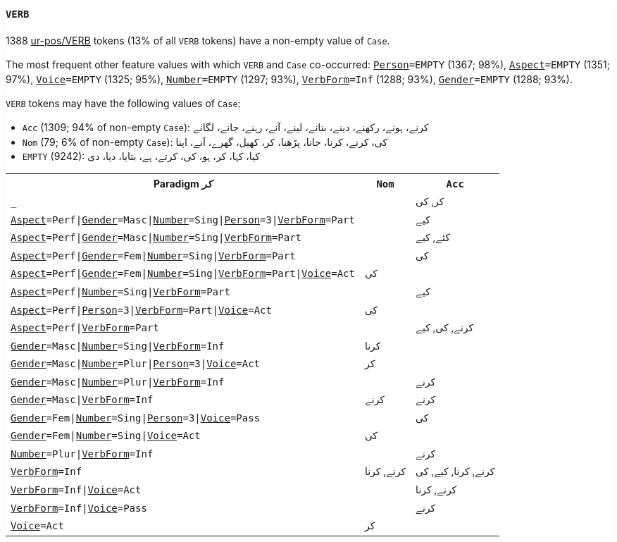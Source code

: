 ### `VERB`

1388 [ur-pos/VERB]() tokens (13% of all `VERB` tokens) have a non-empty value of `Case`.

The most frequent other feature values with which `VERB` and `Case` co-occurred: <tt><a href="Person.html">Person</a>=EMPTY</tt> (1367; 98%), <tt><a href="Aspect.html">Aspect</a>=EMPTY</tt> (1351; 97%), <tt><a href="Voice.html">Voice</a>=EMPTY</tt> (1325; 95%), <tt><a href="Number.html">Number</a>=EMPTY</tt> (1297; 93%), <tt><a href="VerbForm.html">VerbForm</a>=Inf</tt> (1288; 93%), <tt><a href="Gender.html">Gender</a>=EMPTY</tt> (1288; 93%).

`VERB` tokens may have the following values of `Case`:

* `Acc` (1309; 94% of non-empty `Case`): کرنے، ہونے، رکھنے، دینے، بنانے، لینے، آنے، رہنے، جانے، لگانے
* `Nom` (79; 6% of non-empty `Case`): کی، کرنے، کرنا، جانا، پڑھنا، کر، کھیل، گھرے، آنے، اپنا
* `EMPTY` (9242): کیا، کہا، کر، ہو، کی، کرتے، ہے، بتایا، دیا، دی

<table>
  <tr><th>Paradigm <i>کر</i></th><th><tt>Nom</tt></th><th><tt>Acc</tt></th></tr>
  <tr><td><tt>_</tt></td><td></td><td>کر, کی</td></tr>
  <tr><td><tt><a href="Aspect.html">Aspect</a>=Perf|<a href="Gender.html">Gender</a>=Masc|<a href="Number.html">Number</a>=Sing|<a href="Person.html">Person</a>=3|<a href="VerbForm.html">VerbForm</a>=Part</tt></td><td></td><td>کیے</td></tr>
  <tr><td><tt><a href="Aspect.html">Aspect</a>=Perf|<a href="Gender.html">Gender</a>=Masc|<a href="Number.html">Number</a>=Sing|<a href="VerbForm.html">VerbForm</a>=Part</tt></td><td></td><td>کئے, کیے</td></tr>
  <tr><td><tt><a href="Aspect.html">Aspect</a>=Perf|<a href="Gender.html">Gender</a>=Fem|<a href="Number.html">Number</a>=Sing|<a href="VerbForm.html">VerbForm</a>=Part</tt></td><td></td><td>کی</td></tr>
  <tr><td><tt><a href="Aspect.html">Aspect</a>=Perf|<a href="Gender.html">Gender</a>=Fem|<a href="Number.html">Number</a>=Sing|<a href="VerbForm.html">VerbForm</a>=Part|<a href="Voice.html">Voice</a>=Act</tt></td><td>کی</td><td></td></tr>
  <tr><td><tt><a href="Aspect.html">Aspect</a>=Perf|<a href="Number.html">Number</a>=Sing|<a href="VerbForm.html">VerbForm</a>=Part</tt></td><td></td><td>کیے</td></tr>
  <tr><td><tt><a href="Aspect.html">Aspect</a>=Perf|<a href="Person.html">Person</a>=3|<a href="VerbForm.html">VerbForm</a>=Part|<a href="Voice.html">Voice</a>=Act</tt></td><td>کی</td><td></td></tr>
  <tr><td><tt><a href="Aspect.html">Aspect</a>=Perf|<a href="VerbForm.html">VerbForm</a>=Part</tt></td><td></td><td>کرنے, کی, کیے</td></tr>
  <tr><td><tt><a href="Gender.html">Gender</a>=Masc|<a href="Number.html">Number</a>=Sing|<a href="VerbForm.html">VerbForm</a>=Inf</tt></td><td>کرنا</td><td></td></tr>
  <tr><td><tt><a href="Gender.html">Gender</a>=Masc|<a href="Number.html">Number</a>=Plur|<a href="Person.html">Person</a>=3|<a href="Voice.html">Voice</a>=Act</tt></td><td>کر</td><td></td></tr>
  <tr><td><tt><a href="Gender.html">Gender</a>=Masc|<a href="Number.html">Number</a>=Plur|<a href="VerbForm.html">VerbForm</a>=Inf</tt></td><td></td><td>کرنے</td></tr>
  <tr><td><tt><a href="Gender.html">Gender</a>=Masc|<a href="VerbForm.html">VerbForm</a>=Inf</tt></td><td>کرنے</td><td>کرنے</td></tr>
  <tr><td><tt><a href="Gender.html">Gender</a>=Fem|<a href="Number.html">Number</a>=Sing|<a href="Person.html">Person</a>=3|<a href="Voice.html">Voice</a>=Pass</tt></td><td></td><td>کی</td></tr>
  <tr><td><tt><a href="Gender.html">Gender</a>=Fem|<a href="Number.html">Number</a>=Sing|<a href="Voice.html">Voice</a>=Act</tt></td><td>کی</td><td></td></tr>
  <tr><td><tt><a href="Number.html">Number</a>=Plur|<a href="VerbForm.html">VerbForm</a>=Inf</tt></td><td></td><td>کرنے</td></tr>
  <tr><td><tt><a href="VerbForm.html">VerbForm</a>=Inf</tt></td><td>کرنے, کرنا</td><td>کرنے, کرنا, کیے, کی</td></tr>
  <tr><td><tt><a href="VerbForm.html">VerbForm</a>=Inf|<a href="Voice.html">Voice</a>=Act</tt></td><td></td><td>کرنے, کرنا</td></tr>
  <tr><td><tt><a href="VerbForm.html">VerbForm</a>=Inf|<a href="Voice.html">Voice</a>=Pass</tt></td><td></td><td>کرنے</td></tr>
  <tr><td><tt><a href="Voice.html">Voice</a>=Act</tt></td><td>کر</td><td></td></tr>
</table>
